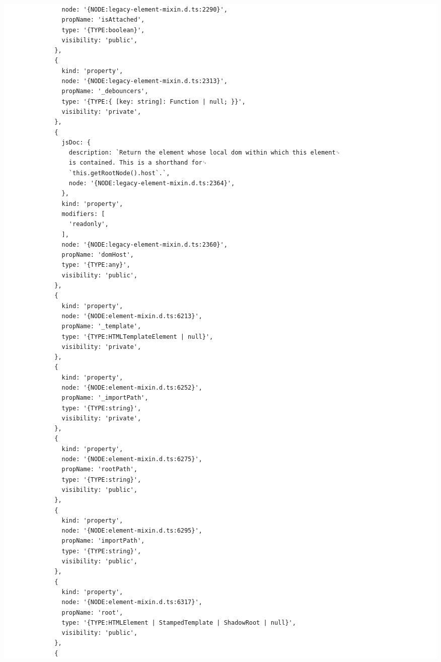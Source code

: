                     node: '{NODE:legacy-element-mixin.d.ts:2290}',
                    propName: 'isAttached',
                    type: '{TYPE:boolean}',
                    visibility: 'public',
                  },
                  {
                    kind: 'property',
                    node: '{NODE:legacy-element-mixin.d.ts:2313}',
                    propName: '_debouncers',
                    type: '{TYPE:{ [key: string]: Function | null; }}',
                    visibility: 'private',
                  },
                  {
                    jsDoc: {
                      description: `Return the element whose local dom within which this element␊
                      is contained. This is a shorthand for␊
                      `this.getRootNode().host`.`,
                      node: '{NODE:legacy-element-mixin.d.ts:2364}',
                    },
                    kind: 'property',
                    modifiers: [
                      'readonly',
                    ],
                    node: '{NODE:legacy-element-mixin.d.ts:2360}',
                    propName: 'domHost',
                    type: '{TYPE:any}',
                    visibility: 'public',
                  },
                  {
                    kind: 'property',
                    node: '{NODE:element-mixin.d.ts:6213}',
                    propName: '_template',
                    type: '{TYPE:HTMLTemplateElement | null}',
                    visibility: 'private',
                  },
                  {
                    kind: 'property',
                    node: '{NODE:element-mixin.d.ts:6252}',
                    propName: '_importPath',
                    type: '{TYPE:string}',
                    visibility: 'private',
                  },
                  {
                    kind: 'property',
                    node: '{NODE:element-mixin.d.ts:6275}',
                    propName: 'rootPath',
                    type: '{TYPE:string}',
                    visibility: 'public',
                  },
                  {
                    kind: 'property',
                    node: '{NODE:element-mixin.d.ts:6295}',
                    propName: 'importPath',
                    type: '{TYPE:string}',
                    visibility: 'public',
                  },
                  {
                    kind: 'property',
                    node: '{NODE:element-mixin.d.ts:6317}',
                    propName: 'root',
                    type: '{TYPE:HTMLElement | StampedTemplate | ShadowRoot | null}',
                    visibility: 'public',
                  },
                  {